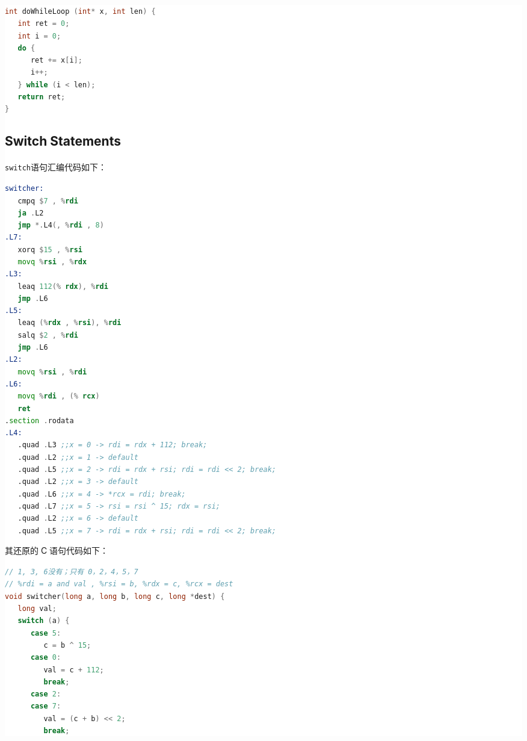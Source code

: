 ```c
int doWhileLoop (int* x, int len) {
   int ret = 0;
   int i = 0;
   do {
      ret += x[i];
      i++;
   } while (i < len);
   return ret;
}
```

## Switch Statements

`switch`语句汇编代码如下：

```asm
switcher:
   cmpq $7 , %rdi
   ja .L2
   jmp *.L4(, %rdi , 8)
.L7:
   xorq $15 , %rsi
   movq %rsi , %rdx
.L3:
   leaq 112(% rdx), %rdi
   jmp .L6
.L5:
   leaq (%rdx , %rsi), %rdi
   salq $2 , %rdi
   jmp .L6
.L2:
   movq %rsi , %rdi
.L6:
   movq %rdi , (% rcx)
   ret
.section .rodata
.L4:
   .quad .L3 ;;x = 0 -> rdi = rdx + 112; break;
   .quad .L2 ;;x = 1 -> default
   .quad .L5 ;;x = 2 -> rdi = rdx + rsi; rdi = rdi << 2; break;
   .quad .L2 ;;x = 3 -> default
   .quad .L6 ;;x = 4 -> *rcx = rdi; break;
   .quad .L7 ;;x = 5 -> rsi = rsi ^ 15; rdx = rsi;
   .quad .L2 ;;x = 6 -> default
   .quad .L5 ;;x = 7 -> rdi = rdx + rsi; rdi = rdi << 2; break;

```

其还原的 C 语句代码如下：

```c
// 1, 3, 6没有；只有 0，2，4，5，7
// %rdi = a and val , %rsi = b, %rdx = c, %rcx = dest
void switcher(long a, long b, long c, long *dest) {
   long val;
   switch (a) {
      case 5:
         c = b ^ 15;
      case 0:
         val = c + 112;
         break;
      case 2:
      case 7:
         val = (c + b) << 2;
         break;
```